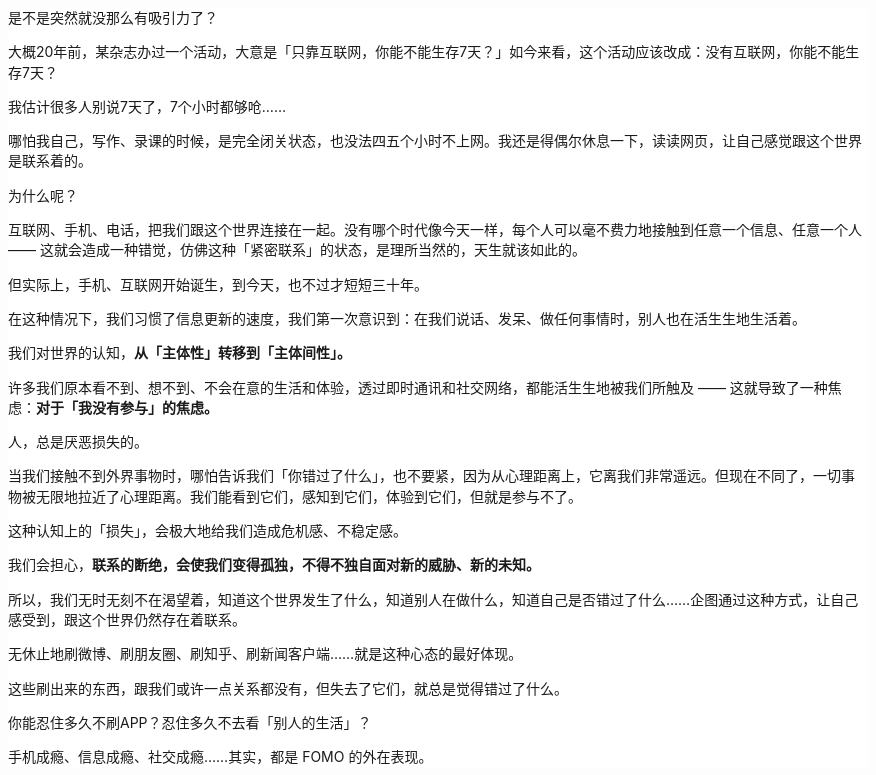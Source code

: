 
是不是突然就没那么有吸引力了？

  

大概20年前，某杂志办过一个活动，大意是「只靠互联网，你能不能生存7天？」如今来看，这个活动应该改成：没有互联网，你能不能生存7天？

我估计很多人别说7天了，7个小时都够呛……

  

哪怕我自己，写作、录课的时候，是完全闭关状态，也没法四五个小时不上网。我还是得偶尔休息一下，读读网页，让自己感觉跟这个世界是联系着的。

  

为什么呢？

  

互联网、手机、电话，把我们跟这个世界连接在一起。没有哪个时代像今天一样，每个人可以毫不费力地接触到任意一个信息、任意一个人 ——
这就会造成一种错觉，仿佛这种「紧密联系」的状态，是理所当然的，天生就该如此的。

  

但实际上，手机、互联网开始诞生，到今天，也不过才短短三十年。

  

在这种情况下，我们习惯了信息更新的速度，我们第一次意识到：在我们说话、发呆、做任何事情时，别人也在活生生地生活着。

  

我们对世界的认知，**从「主体性」转移到「主体间性」。**

  

许多我们原本看不到、想不到、不会在意的生活和体验，透过即时通讯和社交网络，都能活生生地被我们所触及 ——
这就导致了一种焦虑：**对于「我没有参与」的焦虑。**

  

人，总是厌恶损失的。

  

当我们接触不到外界事物时，哪怕告诉我们「你错过了什么」，也不要紧，因为从心理距离上，它离我们非常遥远。但现在不同了，一切事物被无限地拉近了心理距离。我们能看到它们，感知到它们，体验到它们，但就是参与不了。

  

这种认知上的「损失」，会极大地给我们造成危机感、不稳定感。

  

我们会担心，**联系的断绝，会使我们变得孤独，不得不独自面对新的威胁、新的未知。**

  

所以，我们无时无刻不在渴望着，知道这个世界发生了什么，知道别人在做什么，知道自己是否错过了什么……企图通过这种方式，让自己感受到，跟这个世界仍然存在着联系。

  

无休止地刷微博、刷朋友圈、刷知乎、刷新闻客户端……就是这种心态的最好体现。

  

这些刷出来的东西，跟我们或许一点关系都没有，但失去了它们，就总是觉得错过了什么。

  

你能忍住多久不刷APP？忍住多久不去看「别人的生活」？

  

手机成瘾、信息成瘾、社交成瘾……其实，都是 FOMO 的外在表现。
